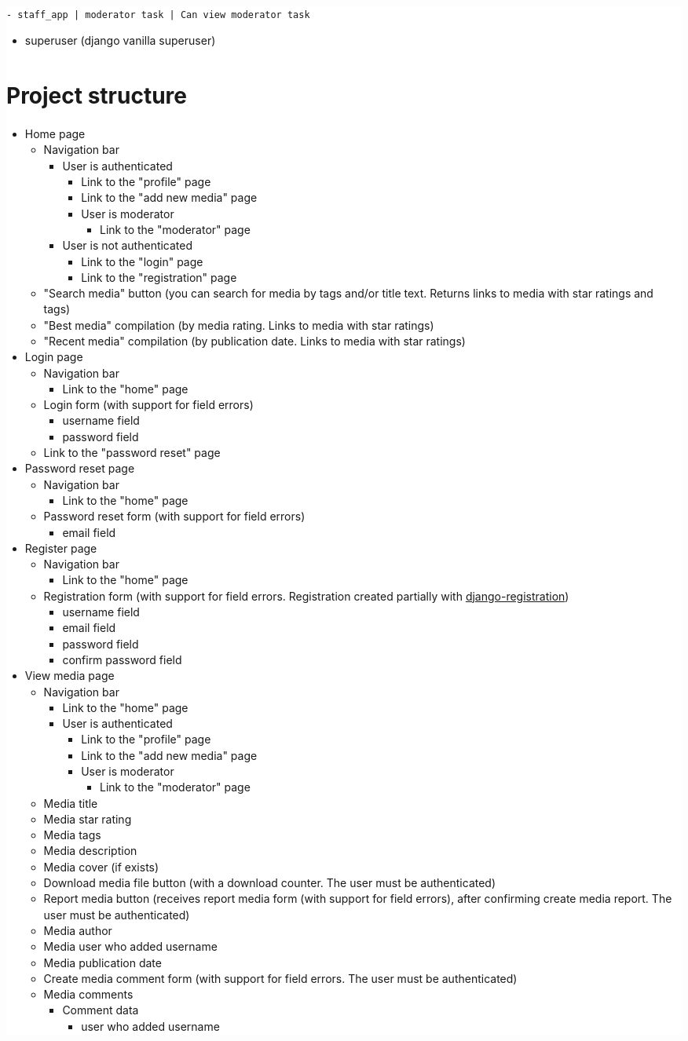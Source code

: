     - staff_app | moderator task | Can view moderator task
- superuser (django vanilla superuser)

# Project structure

- Home page
  - Navigation bar
    - User is authenticated
      - Link to the "profile" page
      - Link to the "add new media" page
      - User is moderator
        - Link to the "moderator" page
    - User is not authenticated
      - Link to the "login" page
      - Link to the "registration" page
  - "Search media" button (you can search for media by tags and/or title text. Returns links to media with star ratings and tags)
  - "Best media" compilation (by media rating. Links to media with star ratings)
  - "Recent media" compilation (by publication date. Links to media with star ratings)
- Login page
  - Navigation bar
    - Link to the "home" page
  - Login form (with support for field errors)
    - username field
    - password field
  - Link to the "password reset" page
- Password reset page
  - Navigation bar
    - Link to the "home" page
  - Password reset form (with support for field errors)
    - email field
- Register page
  - Navigation bar
    - Link to the "home" page
  - Registration form (with support for field errors. Registration created partially with [django-registration](https://django-registration.readthedocs.io/en/latest/))
    - username field
    - email field
    - password field
    - confirm password field
- View media page
  - Navigation bar
    - Link to the "home" page
    - User is authenticated
      - Link to the "profile" page
      - Link to the "add new media" page
      - User is moderator
        - Link to the "moderator" page
  - Media title
  - Media star rating
  - Media tags
  - Media description
  - Media cover (if exists)
  - Download media file button (with a download counter. The user must be authenticated)
  - Report media button (receives report media form (with support for field errors), after confirming create media report. The user must be authenticated)
  - Media author
  - Media user who added username
  - Media publication date
  - Create media comment form (with support for field errors. The user must be authenticated)
  - Media comments
    - Comment data
      - user who added username